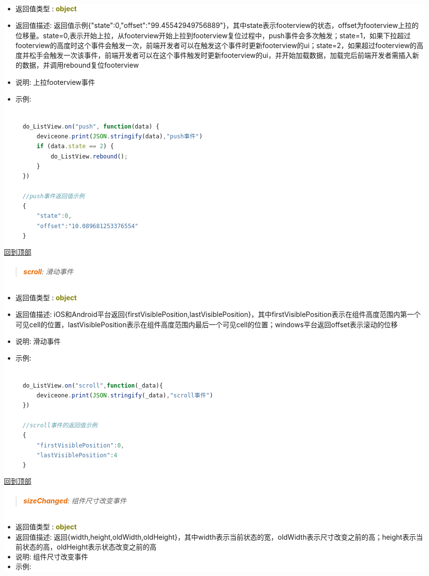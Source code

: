 - 返回值类型 : <font color ='#808000'>**object**</font>
- 返回值描述: 返回值示例{"state":0,"offset":"99.45542949756889"}，其中state表示footerview的状态，offset为footerview上拉的位移量。state=0,表示开始上拉，从footerview开始上拉到footerview复位过程中，push事件会多次触发；state=1，如果下拉超过footerview的高度时这个事件会触发一次，前端开发者可以在触发这个事件时更新footerview的ui；state=2，如果超过footerview的高度并松手会触发一次该事件，前端开发者可以在这个事件触发时更新footerview的ui，并开始加载数据，加载完后前端开发者需插入新的数据，并调用rebound复位footerview
- 说明: 上拉footerview事件
- 示例:

  ```javascript

    do_ListView.on("push", function(data) {
    	deviceone.print(JSON.stringify(data),"push事件")
    	if (data.state == 2) {
    		do_ListView.rebound();
    	}
    })

    //push事件返回值示例
    {
        "state":0,
        "offset":"10.089681253376554"
    }

  ```

[回到顶部](#top)

>###### <span id=scroll><font color ='#e96900'>**scroll**</font></span>: 滑动事件

- 返回值类型 : <font color ='#808000'>**object**</font>
- 返回值描述: iOS和Android平台返回{firstVisiblePosition,lastVisiblePosition}，其中firstVisiblePosition表示在组件高度范围内第一个可见cell的位置，lastVisiblePosition表示在组件高度范围内最后一个可见cell的位置；windows平台返回offset表示滚动的位移
- 说明: 滑动事件
- 示例:

  ```javascript

    do_ListView.on("scroll",function(_data){
    	deviceone.print(JSON.stringify(_data),"scroll事件")
    })

    //scroll事件的返回值示例
    {
        "firstVisiblePosition":0,
        "lastVisiblePosition":4
    }

  ```

[回到顶部](#top)

>###### <span id=sizeChanged><font color ='#e96900'>**sizeChanged**</font></span>: 组件尺寸改变事件

- 返回值类型 : <font color ='#808000'>**object**</font>
- 返回值描述: 返回{width,height,oldWidth,oldHeight}，其中width表示当前状态的宽，oldWidth表示尺寸改变之前的高；height表示当前状态的高，oldHeight表示状态改变之前的高
- 说明: 组件尺寸改变事件
- 示例:
